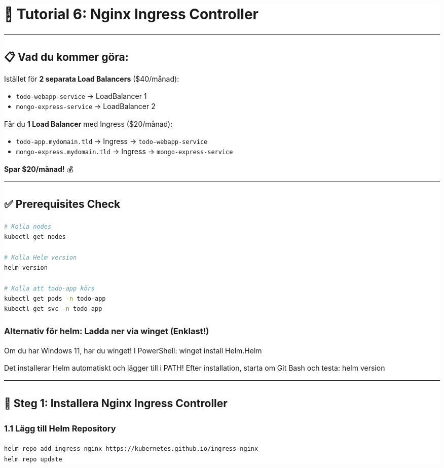 # 🎯 Tutorial 6: Nginx Ingress Controller 

---

## 📋 Vad du kommer göra:

Istället för **2 separata Load Balancers** ($40/månad):
- `todo-webapp-service` → LoadBalancer 1
- `mongo-express-service` → LoadBalancer 2

Får du **1 Load Balancer** med Ingress ($20/månad):
- `todo-app.mydomain.tld` → Ingress → `todo-webapp-service`
- `mongo-express.mydomain.tld` → Ingress → `mongo-express-service`

**Spar $20/månad!** 💰

---

## ✅ Prerequisites Check

```bash
# Kolla nodes
kubectl get nodes

# Kolla Helm version
helm version

# Kolla att todo-app körs
kubectl get pods -n todo-app
kubectl get svc -n todo-app
```
### Alternativ för helm: Ladda ner via winget (Enklast!)
Om du har Windows 11, har du winget!
I PowerShell:
winget install Helm.Helm

Det installerar Helm automatiskt och lägger till i PATH!
Efter installation, starta om Git Bash och testa:
helm version

---

## 🚀 Steg 1: Installera Nginx Ingress Controller

### 1.1 Lägg till Helm Repository

```bash
helm repo add ingress-nginx https://kubernetes.github.io/ingress-nginx
helm repo update
```
